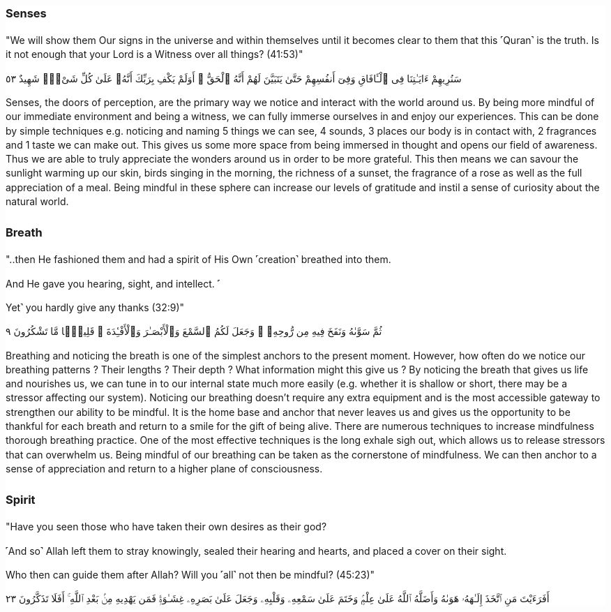 ### Senses

"We will show them Our signs in the universe and within themselves until it becomes clear to them that this ˹Quran˺ is the truth.
Is it not enough that your Lord is a Witness over all things? (41:53)"

سَنُرِيهِمْ ءَايَـٰتِنَا فِى ٱلْـَٔافَاقِ وَفِىٓ أَنفُسِهِمْ حَتَّىٰ يَتَبَيَّنَ لَهُمْ أَنَّهُ ٱلْحَقُّ ۗ أَوَلَمْ يَكْفِ بِرَبِّكَ أَنَّهُۥ عَلَىٰ كُلِّ شَىْءٍۢ شَهِيدٌ ٥٣

Senses, the doors of perception, are the primary way we notice and interact with the world around us. By being more mindful of our immediate environment and being a witness, we can fully immerse ourselves in and enjoy our experiences. This can be done by simple techniques e.g. noticing and naming 5 things we can see, 4 sounds, 3 places our body is in contact with, 2 fragrances and 1 taste we can make out. This gives us some more space from being immersed in thought and opens our field of awareness. Thus we are able to truly appreciate the wonders around us in order to be more grateful. This then means we can savour the sunlight warming up our skin, birds singing in the morning, the richness of a sunset, the fragrance of a rose as well as the full appreciation of a meal. Being mindful in these sphere can increase our levels of gratitude and instil a sense of curiosity about the natural world. 

### Breath

"..then He fashioned them and had a spirit of His Own ˹creation˺ breathed into them. 

And He gave you hearing, sight, and intellect. ˹

Yet˺ you hardly give any thanks (32:9)"

ثُمَّ سَوَّىٰهُ وَنَفَخَ فِيهِ مِن رُّوحِهِۦ ۖ وَجَعَلَ لَكُمُ ٱلسَّمْعَ وَٱلْأَبْصَـٰرَ وَٱلْأَفْـِٔدَةَ ۚ قَلِيلًۭا مَّا تَشْكُرُونَ ٩

Breathing and noticing the breath is one of the simplest anchors to the present moment. However, how often do we notice our breathing patterns ? Their lengths ? Their depth ? What information might this give us ? By noticing the breath that gives us life and nourishes us, we can tune in to our internal state much more easily (e.g. whether it is shallow or short, there may be a stressor affecting our system). Noticing our breathing doesn’t require any extra equipment and is the most accessible gateway to strengthen our ability to be mindful. It is the home base and anchor that never leaves us and gives us the opportunity to be thankful for each breath and return to a smile for the gift of being alive. There are numerous techniques to increase mindfulness thorough breathing practice. One of the most effective techniques is the long exhale sigh out, which allows us to release stressors that can overwhelm us. Being mindful of our breathing can be taken as the cornerstone of mindfulness. We can then anchor to a sense of appreciation and return to a higher plane of consciousness. 


### Spirit

"Have you seen those who have taken their own desires as their god? 

˹And so˺ Allah left them to stray knowingly, sealed their hearing and hearts, and placed a cover on their sight. 

Who then can guide them after Allah? Will you ˹all˺ not then be mindful? (45:23)" 

أَفَرَءَيْتَ مَنِ ٱتَّخَذَ إِلَـٰهَهُۥ هَوَىٰهُ وَأَضَلَّهُ ٱللَّهُ عَلَىٰ عِلْمٍۢ وَخَتَمَ عَلَىٰ سَمْعِهِۦ وَقَلْبِهِۦ وَجَعَلَ عَلَىٰ بَصَرِهِۦ غِشَـٰوَةًۭ فَمَن يَهْدِيهِ مِنۢ بَعْدِ ٱللَّهِ ۚ أَفَلَا تَذَكَّرُونَ ٢٣
